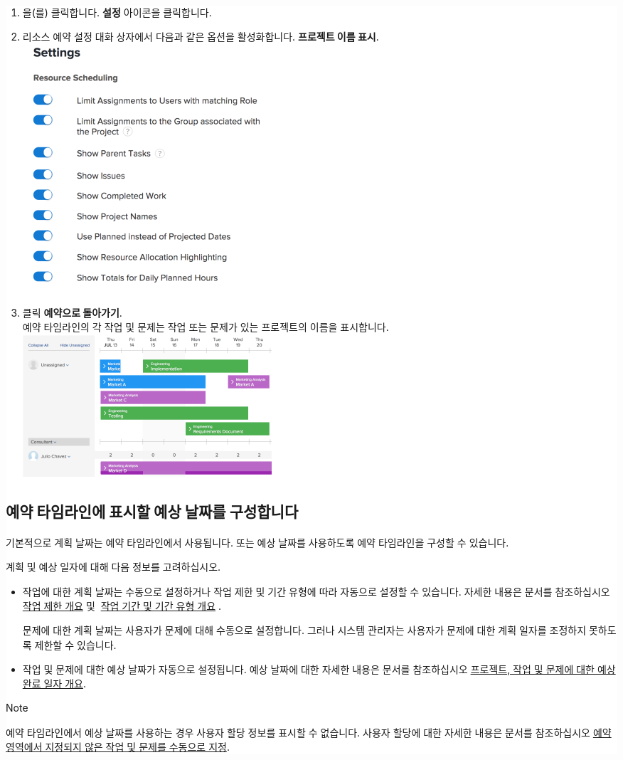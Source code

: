 1. 을(를) 클릭합니다. **설정** 아이콘을 클릭합니다.

1. 리소스 예약 설정 대화 상자에서 다음과 같은 옵션을 활성화합니다. **프로젝트 이름 표시**.\
   ![RS_scheduling_tab_all_settings__2_.png](assets/rs-scheduling-tab-all-settings--2--350x348.png)

1. 클릭 **예약으로 돌아가기**.\
   예약 타임라인의 각 작업 및 문제는 작업 또는 문제가 있는 프로젝트의 이름을 표시합니다.\
   ![resourcesschedule_projectnames.png](assets/resourcescheduling-projectnames-350x200.png)

## 예약 타임라인에 표시할 예상 날짜를 구성합니다

기본적으로 계획 날짜는 예약 타임라인에서 사용됩니다. 또는 예상 날짜를 사용하도록 예약 타임라인을 구성할 수 있습니다.

계획 및 예상 일자에 대해 다음 정보를 고려하십시오.

* 작업에 대한 계획 날짜는 수동으로 설정하거나 작업 제한 및 기간 유형에 따라 자동으로 설정할 수 있습니다. 자세한 내용은 문서를 참조하십시오 [작업 제한 개요](../../manage-work/tasks/task-constraints/task-constraint-overview.md) 및  [작업 기간 및 기간 유형 개요](../../manage-work/tasks/taskdurtn/task-duration-and-duration-type.md) .

   문제에 대한 계획 날짜는 사용자가 문제에 대해 수동으로 설정합니다. 그러나 시스템 관리자는 사용자가 문제에 대한 계획 일자를 조정하지 못하도록 제한할 수 있습니다.

* 작업 및 문제에 대한 예상 날짜가 자동으로 설정됩니다. 예상 날짜에 대한 자세한 내용은 문서를 참조하십시오 [프로젝트, 작업 및 문제에 대한 예상 완료 일자 개요](../../manage-work/projects/planning-a-project/project-projected-completion-date.md).

>[!NOTE]
>
>예약 타임라인에서 예상 날짜를 사용하는 경우 사용자 할당 정보를 표시할 수 없습니다. 사용자 할당에 대한 자세한 내용은 문서를 참조하십시오 [예약 영역에서 지정되지 않은 작업 및 문제를 수동으로 지정](../../resource-mgmt/resource-scheduling/manually-assign-items-scheduling-areas.md).
